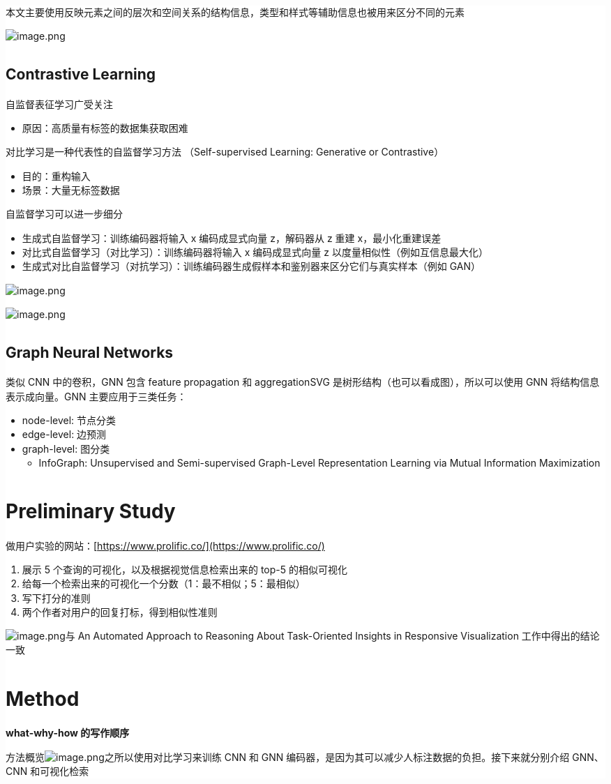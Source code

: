 本文主要使用反映元素之间的层次和空间关系的结构信息，类型和样式等辅助信息也被用来区分不同的元素

![image.png](./1650702329763-33154777-a3dc-4e84-a1f9-fb2711ebd611.png#clientId=u878c1faf-6bce-4&crop=0&crop=0&crop=1&crop=1&from=paste&height=562&id=ue475003a&margin=%5Bobject%20Object%5D&name=image.png&originHeight=618&originWidth=1553&originalType=binary&ratio=1&rotation=0&showTitle=false&size=192871&status=done&style=none&taskId=u8b5da74f-7d9e-49c9-8b62-6cc368038c6&title=&width=1411.8181512178476)

## Contrastive Learning

自监督表征学习广受关注

-   原因：高质量有标签的数据集获取困难

对比学习是一种代表性的自监督学习方法 （Self-supervised Learning: Generative or Contrastive）

-   目的：重构输入
-   场景：大量无标签数据

自监督学习可以进一步细分

-   生成式自监督学习：训练编码器将输入 x 编码成显式向量 z，解码器从 z 重建 x，最小化重建误差
-   对比式自监督学习（对比学习）：训练编码器将输入 x 编码成显式向量 z 以度量相似性（例如互信息最大化）
-   生成式对比自监督学习（对抗学习）：训练编码器生成假样本和鉴别器来区分它们与真实样本（例如 GAN）

![image.png](./1650804193652-9ccc34e3-8462-4261-a145-b62f502d1600.png)

![image.png](./1650705121721-d24e104e-9084-4b99-b15a-b024562b956e.png)

## Graph Neural Networks

类似 CNN 中的卷积，GNN 包含 feature propagation 和 aggregationSVG 是树形结构（也可以看成图），所以可以使用 GNN 将结构信息表示成向量。GNN 主要应用于三类任务：

-   node-level: 节点分类
-   edge-level: 边预测
-   graph-level: 图分类
    -   InfoGraph: Unsupervised and Semi-supervised Graph-Level Representation Learning via Mutual Information Maximization

# Preliminary Study

做用户实验的网站：[https://www.prolific.co/](https://www.prolific.co/)

1. 展示 5 个查询的可视化，以及根据视觉信息检索出来的 top-5 的相似可视化
1. 给每一个检索出来的可视化一个分数（1：最不相似；5：最相似）
1. 写下打分的准则
1. 两个作者对用户的回复打标，得到相似性准则

![image.png](./1650706094147-ab89a641-7962-4718-9dc7-170203831662.png)与 An Automated Approach to Reasoning About Task-Oriented Insights in Responsive Visualization 工作中得出的结论一致

# Method

**what-why-how 的写作顺序**

方法概览![image.png](./1650706273329-be180197-e4e7-4fb0-bf91-75dbcfe69534.png)之所以使用对比学习来训练 CNN 和 GNN 编码器，是因为其可以减少人标注数据的负担。接下来就分别介绍 GNN、CNN 和可视化检索
